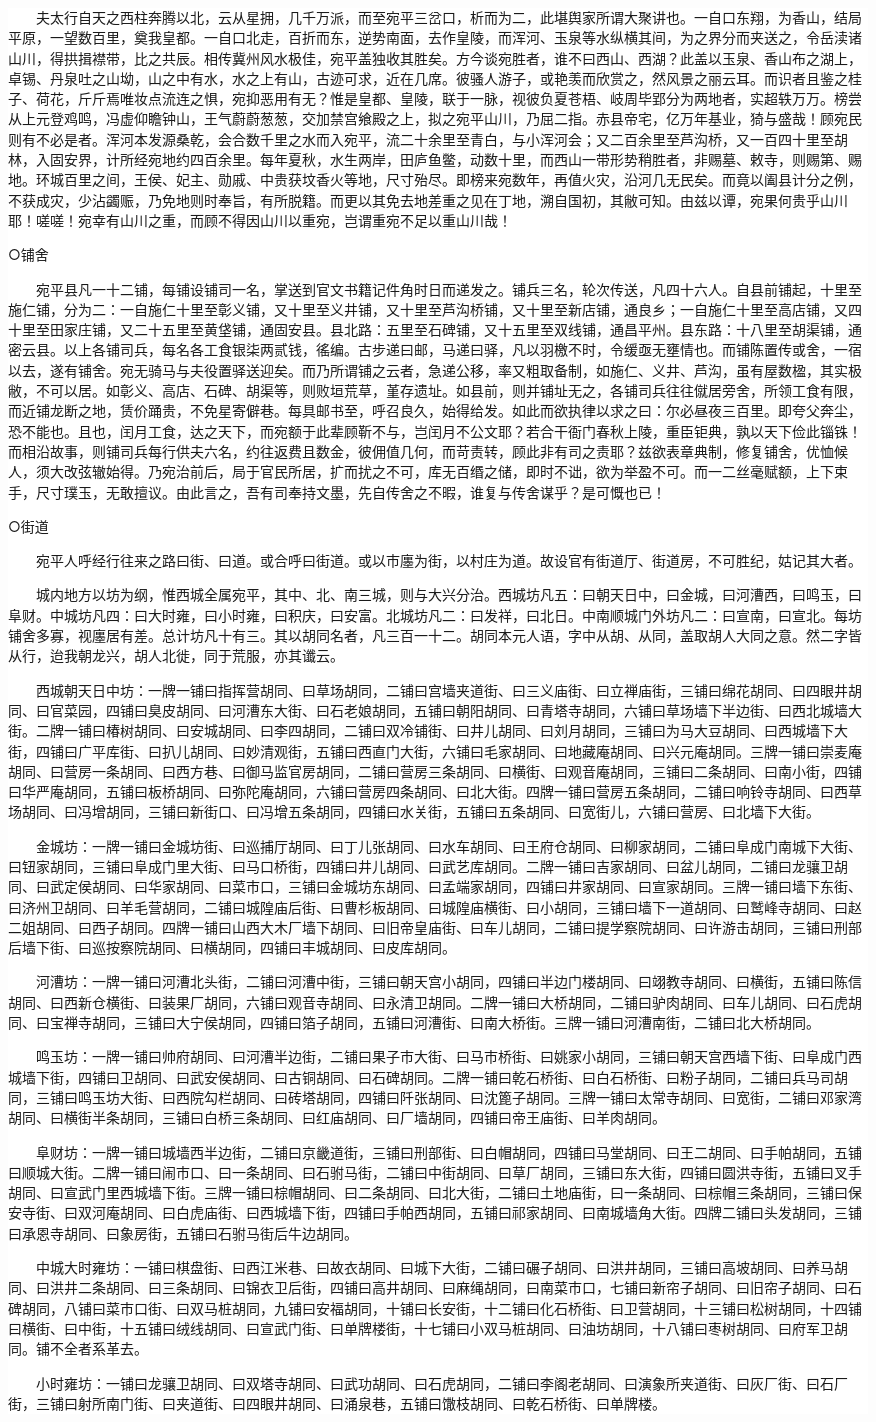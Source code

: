 　　夫太行自天之西柱奔腾以北，云从星拥，几千万派，而至宛平三岔口，析而为二，此堪舆家所谓大聚讲也。一自口东翔，为香山，结局平原，一望数百里，奠我皇都。一自口北走，百折而东，逆势南面，去作皇陵，而浑河、玉泉等水纵横其间，为之界分而夹送之，令岳渎诸山川，得拱揖襟带，比之共辰。相传冀州风水极佳，宛平盖独收其胜矣。方今谈宛胜者，谁不曰西山、西湖？此盖以玉泉、香山布之湖上，卓锡、丹泉吐之山坳，山之中有水，水之上有山，古迹可求，近在几席。彼骚人游子，或艳羡而欣赏之，然风景之丽云耳。而识者且鉴之桂子、荷花，斤斤焉唯妆点流连之惧，宛抑恶用有无？惟是皇都、皇陵，联于一脉，视彼负夏苍梧、岐周毕郢分为两地者，实超轶万万。榜尝从上元登鸡鸣，冯虚仰瞻钟山，王气蔚蔚葱葱，交加禁宫飨殿之上，拟之宛平山川，乃屈二指。赤县帝宅，亿万年基业，猗与盛哉！顾宛民则有不必是者。浑河本发源桑乾，会合数千里之水而入宛平，流二十余里至青白，与小浑河会；又二百余里至芦沟桥，又一百四十里至胡林，入固安界，计所经宛地约四百余里。每年夏秋，水生两岸，田庐鱼鳖，动数十里，而西山一带形势稍胜者，非赐墓、敕寺，则赐第、赐地。环城百里之间，王侯、妃主、勋戚、中贵获坟香火等地，尺寸殆尽。即榜来宛数年，再值火灾，沿河几无民矣。而竟以阖县计分之例，不获成灾，少沾蠲赈，乃免地则时奉旨，有所脱籍。而更以其免去地差重之见在丁地，溯自国初，其敝可知。由兹以谭，宛果何贵乎山川耶！嗟嗟！宛幸有山川之重，而顾不得因山川以重宛，岂谓重宛不足以重山川哉！

○铺舍

 　　宛平县凡一十二铺，每铺设铺司一名，掌送到官文书籍记件角时日而递发之。铺兵三名，轮次传送，凡四十六人。自县前铺起，十里至施仁铺，分为二：一自施仁十里至彰义铺，又十里至义井铺，又十里至芦沟桥铺，又十里至新店铺，通良乡；一自施仁十里至高店铺，又四十里至田家庄铺，又二十五里至黄垡铺，通固安县。县北路：五里至石碑铺，又十五里至双线铺，通昌平州。县东路：十八里至胡渠铺，通密云县。以上各铺司兵，每名各工食银柒两贰钱，徭编。古步递曰邮，马递曰驿，凡以羽檄不时，令缓亟无壅情也。而铺陈置传或舍，一宿以去，遂有铺舍。宛无骑马与夫役置驿送迎矣。而乃所谓铺之云者，急递公移，率又粗取备制，如施仁、义井、芦沟，虽有屋数楹，其实极敝，不可以居。如彰义、高店、石碑、胡渠等，则败垣荒草，堇存遗址。如县前，则并铺址无之，各铺司兵往往僦居旁舍，所领工食有限，而近铺龙断之地，赁价踊贵，不免星寄僻巷。每具邮书至，呼召良久，始得给发。如此而欲执律以求之曰：尔必昼夜三百里。即夸父奔尘，恐不能也。且也，闰月工食，达之天下，而宛额于此辈顾靳不与，岂闰月不公文耶？若合干衙门春秋上陵，重臣钜典，孰以天下俭此锱铢！而相沿故事，则铺司兵每行供夫六名，约往返费且数金，彼佣值几何，而苛责转，顾此非有司之责耶？兹欲表章典制，修复铺舍，优恤候人，须大改弦辙始得。乃宛治前后，局于官民所居，扩而扰之不可，库无百缗之储，即时不诎，欲为举盈不可。而一二丝毫赋额，上下束手，尺寸璞玉，无敢擅议。由此言之，吾有司奉持文墨，先自传舍之不暇，谁复与传舍谋乎？是可慨也已！

○街道

 　　宛平人呼经行往来之路曰街、曰道。或合呼曰街道。或以市廛为街，以村庄为道。故设官有街道厅、街道房，不可胜纪，姑记其大者。

　　城内地方以坊为纲，惟西城全属宛平，其中、北、南三城，则与大兴分治。西城坊凡五：曰朝天日中，曰金城，曰河漕西，曰鸣玉，曰阜财。中城坊凡四：曰大时雍，曰小时雍，曰积庆，曰安富。北城坊凡二：曰发祥，曰北日。中南顺城门外坊凡二：曰宣南，曰宣北。每坊铺舍多寡，视廛居有差。总计坊凡十有三。其以胡同名者，凡三百一十二。胡同本元人语，字中从胡、从同，盖取胡人大同之意。然二字皆从行，迨我朝龙兴，胡人北徙，同于荒服，亦其谶云。

　　西城朝天日中坊：一牌一铺曰指挥营胡同、曰草场胡同，二铺曰宫墙夹道街、曰三义庙街、曰立禅庙街，三铺曰绵花胡同、曰四眼井胡同、曰官菜园，四铺曰臭皮胡同、曰河漕东大街、曰石老娘胡同，五铺曰朝阳胡同、曰青塔寺胡同，六铺曰草场墙下半边街、曰西北城墙大街。二牌一铺曰椿树胡同、曰安城胡同、曰李四胡同，二铺曰双冷铺街、曰井儿胡同、曰刘月胡同，三铺曰为马大豆胡同、曰西城墙下大街，四铺曰广平库街、曰扒儿胡同、曰妙清观街，五铺曰西直门大街，六铺曰毛家胡同、曰地藏庵胡同、曰兴元庵胡同。三牌一铺曰崇麦庵胡同、曰营房一条胡同、曰西方巷、曰御马监官房胡同，二铺曰营房三条胡同、曰横街、曰观音庵胡同，三铺曰二条胡同、曰南小街，四铺曰华严庵胡同，五铺曰板桥胡同、曰弥陀庵胡同，六铺曰营房四条胡同、曰北大街。四牌一铺曰营房五条胡同，二铺曰响铃寺胡同、曰西草场胡同、曰冯增胡同，三铺曰新街口、曰冯增五条胡同，四铺曰水关街，五铺曰五条胡同、曰宽街儿，六铺曰营房、曰北墙下大街。

　　金城坊：一牌一铺曰金城坊街、曰巡捕厅胡同、曰丁儿张胡同、曰水车胡同、曰王府仓胡同、曰柳家胡同，二铺曰阜成门南城下大街、曰钮家胡同，三铺曰阜成门里大街、曰马口桥街，四铺曰井儿胡同、曰武艺库胡同。二牌一铺曰吉家胡同、曰盆儿胡同，二铺曰龙骧卫胡同、曰武定侯胡同、曰华家胡同、曰菜市口，三铺曰金城坊东胡同、曰孟端家胡同，四铺曰井家胡同、曰宣家胡同。三牌一铺曰墙下东街、曰济州卫胡同、曰羊毛营胡同，二铺曰城隍庙后街、曰曹杉板胡同、曰城隍庙横街、曰小胡同，三铺曰墙下一道胡同、曰鹫峰寺胡同、曰赵二姐胡同、曰西子胡同。四牌一铺曰山西大木厂墙下胡同、曰旧帝皇庙街、曰车儿胡同，二铺曰提学察院胡同、曰许游击胡同，三铺曰刑部后墙下街、曰巡按察院胡同、曰横胡同，四铺曰丰城胡同、曰皮库胡同。

　　河漕坊：一牌一铺曰河漕北头街，二铺曰河漕中街，三铺曰朝天宫小胡同，四铺曰半边门楼胡同、曰翊教寺胡同、曰横街，五铺曰陈信胡同、曰西新仓横街、曰装果厂胡同，六铺曰观音寺胡同、曰永清卫胡同。二牌一铺曰大桥胡同，二铺曰驴肉胡同、曰车儿胡同、曰石虎胡同、曰宝禅寺胡同，三铺曰大宁侯胡同，四铺曰箔子胡同，五铺曰河漕街、曰南大桥街。三牌一铺曰河漕南街，二铺曰北大桥胡同。

　　鸣玉坊：一牌一铺曰帅府胡同、曰河漕半边街，二铺曰果子市大街、曰马市桥街、曰姚家小胡同，三铺曰朝天宫西墙下街、曰阜成门西城墙下街，四铺曰卫胡同、曰武安侯胡同、曰古铜胡同、曰石碑胡同。二牌一铺曰乾石桥街、曰白石桥街、曰粉子胡同，二铺曰兵马司胡同，三铺曰鸣玉坊大街、曰西院勾栏胡同、曰砖塔胡同，四铺曰阡张胡同、曰沈篦子胡同。三牌一铺曰太常寺胡同、曰宽街，二铺曰邓家湾胡同、曰横街半条胡同，三铺曰白桥三条胡同、曰红庙胡同、曰厂墙胡同，四铺曰帝王庙街、曰羊肉胡同。

　　阜财坊：一牌一铺曰城墙西半边街，二铺曰京畿道街，三铺曰刑部街、曰白帽胡同，四铺曰马堂胡同、曰王二胡同、曰手帕胡同，五铺曰顺城大街。二牌一铺曰闹市口、曰一条胡同、曰石驸马街，二铺曰中街胡同、曰草厂胡同，三铺曰东大街，四铺曰圆洪寺街，五铺曰叉手胡同、曰宣武门里西城墙下街。三牌一铺曰棕帽胡同、曰二条胡同、曰北大街，二铺曰土地庙街，曰一条胡同、曰棕帽三条胡同，三铺曰保安寺街、曰双河庵胡同、曰白虎庙街、曰西城墙下街，四铺曰手帕西胡同，五铺曰祁家胡同、曰南城墙角大街。四牌二铺曰头发胡同，三铺曰承恩寺胡同、曰象房街，五铺曰石驸马街后牛边胡同。

　　中城大时雍坊：一铺曰棋盘街、曰西江米巷、曰故衣胡同、曰城下大街，二铺曰碾子胡同、曰洪井胡同，三铺曰高坡胡同、曰养马胡同、曰洪井二条胡同、曰三条胡同、曰锦衣卫后街，四铺曰高井胡同、曰麻绳胡同，曰南菜市口，七铺曰新帘子胡同、曰旧帘子胡同、曰石碑胡同，八铺曰菜市口街、曰双马桩胡同，九铺曰安福胡同，十铺曰长安街，十二铺曰化石桥街、曰卫营胡同，十三铺曰松树胡同，十四铺曰横街、曰中街，十五铺曰绒线胡同、曰宣武门街、曰单牌楼街，十七铺曰小双马桩胡同、曰油坊胡同，十八铺曰枣树胡同、曰府军卫胡同。铺不全者系革去。

　　小时雍坊：一铺曰龙骧卫胡同、曰双塔寺胡同、曰武功胡同、曰石虎胡同，二铺曰李阁老胡同、曰演象所夹道街、曰灰厂街、曰石厂街，三铺曰射所南门街、曰夹道街、曰四眼井胡同、曰涌泉巷，五铺曰馓枝胡同、曰乾石桥街、曰单牌楼。


